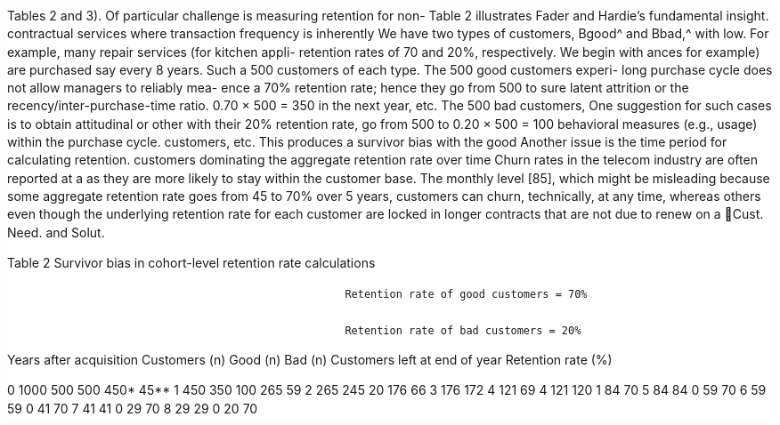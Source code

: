 Tables 2 and 3).                                                               Of particular challenge is measuring retention for non-
    Table 2 illustrates Fader and Hardie’s fundamental insight.            contractual services where transaction frequency is inherently
We have two types of customers, Bgood^ and Bbad,^ with                     low. For example, many repair services (for kitchen appli-
retention rates of 70 and 20%, respectively. We begin with                 ances for example) are purchased say every 8 years. Such a
500 customers of each type. The 500 good customers experi-                 long purchase cycle does not allow managers to reliably mea-
ence a 70% retention rate; hence they go from 500 to                       sure latent attrition or the recency/inter-purchase-time ratio.
0.70 × 500 = 350 in the next year, etc. The 500 bad customers,             One suggestion for such cases is to obtain attitudinal or other
with their 20% retention rate, go from 500 to 0.20 × 500 = 100             behavioral measures (e.g., usage) within the purchase cycle.
customers, etc. This produces a survivor bias with the good                    Another issue is the time period for calculating retention.
customers dominating the aggregate retention rate over time                Churn rates in the telecom industry are often reported at a
as they are more likely to stay within the customer base. The              monthly level [85], which might be misleading because some
aggregate retention rate goes from 45 to 70% over 5 years,                 customers can churn, technically, at any time, whereas others
even though the underlying retention rate for each customer                are locked in longer contracts that are not due to renew on a
Cust. Need. and Solut.

Table 2    Survivor bias in cohort-level retention rate calculations

                                                         Retention rate of good customers = 70%

                                                         Retention rate of bad customers = 20%

Years after acquisition           Customers (n)          Good (n)            Bad (n)         Customers left at end of year        Retention rate (%)

0                                 1000                   500                 500             450*                                 45**
1                                 450                    350                 100             265                                  59
2                                 265                    245                 20              176                                  66
3                                 176                    172                 4               121                                  69
4                                 121                    120                 1               84                                   70
5                                 84                     84                  0               59                                   70
6                                 59                     59                  0               41                                   70
7                                 41                     41                  0               29                                   70
8                                 29                     29                  0               20                                   70
